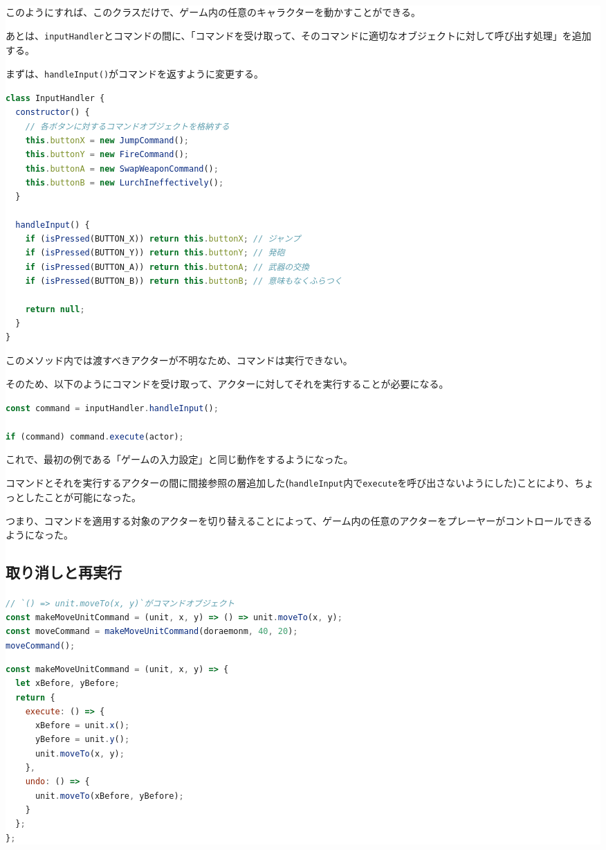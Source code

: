 このようにすれば、このクラスだけで、ゲーム内の任意のキャラクターを動かすことができる。

あとは、`inputHandler`とコマンドの間に、「コマンドを受け取って、そのコマンドに適切なオブジェクトに対して呼び出す処理」を追加する。

まずは、`handleInput()`がコマンドを返すように変更する。

```js
class InputHandler {
  constructor() {
    // 各ボタンに対するコマンドオブジェクトを格納する
    this.buttonX = new JumpCommand();
    this.buttonY = new FireCommand();
    this.buttonA = new SwapWeaponCommand();
    this.buttonB = new LurchIneffectively();
  }

  handleInput() {
    if (isPressed(BUTTON_X)) return this.buttonX; // ジャンプ
    if (isPressed(BUTTON_Y)) return this.buttonY; // 発砲
    if (isPressed(BUTTON_A)) return this.buttonA; // 武器の交換
    if (isPressed(BUTTON_B)) return this.buttonB; // 意味もなくふらつく

    return null;
  }
}
```

このメソッド内では渡すべきアクターが不明なため、コマンドは実行できない。

そのため、以下のようにコマンドを受け取って、アクターに対してそれを実行することが必要になる。

```js
const command = inputHandler.handleInput();

if (command) command.execute(actor);
```

これで、最初の例である「ゲームの入力設定」と同じ動作をするようになった。

コマンドとそれを実行するアクターの間に間接参照の層追加した(`handleInput`内で`execute`を呼び出さないようにした)ことにより、ちょっとしたことが可能になった。

つまり、コマンドを適用する対象のアクターを切り替えることによって、ゲーム内の任意のアクターをプレーヤーがコントロールできるようになった。

## 取り消しと再実行

```js
// `() => unit.moveTo(x, y)`がコマンドオブジェクト
const makeMoveUnitCommand = (unit, x, y) => () => unit.moveTo(x, y);
const moveCommand = makeMoveUnitCommand(doraemonm, 40, 20);
moveCommand();
```

```js
const makeMoveUnitCommand = (unit, x, y) => {
  let xBefore, yBefore;
  return {
    execute: () => {
      xBefore = unit.x();
      yBefore = unit.y();
      unit.moveTo(x, y);
    },
    undo: () => {
      unit.moveTo(xBefore, yBefore);
    }
  };
};
```
